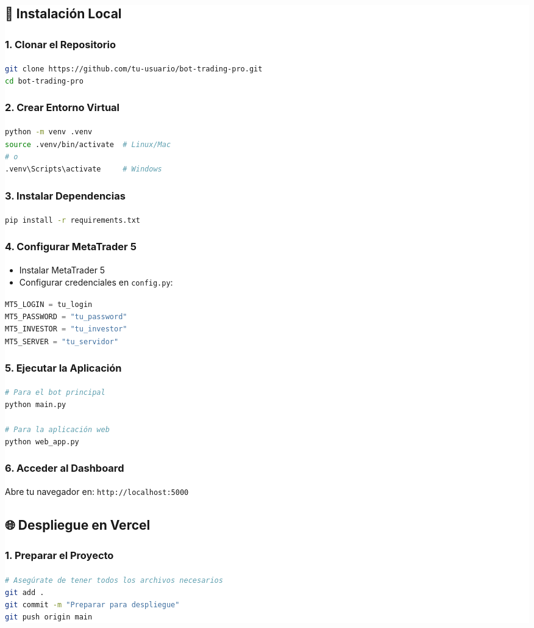 ## 🚀 Instalación Local

### 1. Clonar el Repositorio
```bash
git clone https://github.com/tu-usuario/bot-trading-pro.git
cd bot-trading-pro
```

### 2. Crear Entorno Virtual
```bash
python -m venv .venv
source .venv/bin/activate  # Linux/Mac
# o
.venv\Scripts\activate     # Windows
```

### 3. Instalar Dependencias
```bash
pip install -r requirements.txt
```

### 4. Configurar MetaTrader 5
- Instalar MetaTrader 5
- Configurar credenciales en `config.py`:
```python
MT5_LOGIN = tu_login
MT5_PASSWORD = "tu_password"
MT5_INVESTOR = "tu_investor"
MT5_SERVER = "tu_servidor"
```

### 5. Ejecutar la Aplicación
```bash
# Para el bot principal
python main.py

# Para la aplicación web
python web_app.py
```

### 6. Acceder al Dashboard
Abre tu navegador en: `http://localhost:5000`

## 🌐 Despliegue en Vercel

### 1. Preparar el Proyecto
```bash
# Asegúrate de tener todos los archivos necesarios
git add .
git commit -m "Preparar para despliegue"
git push origin main
```
